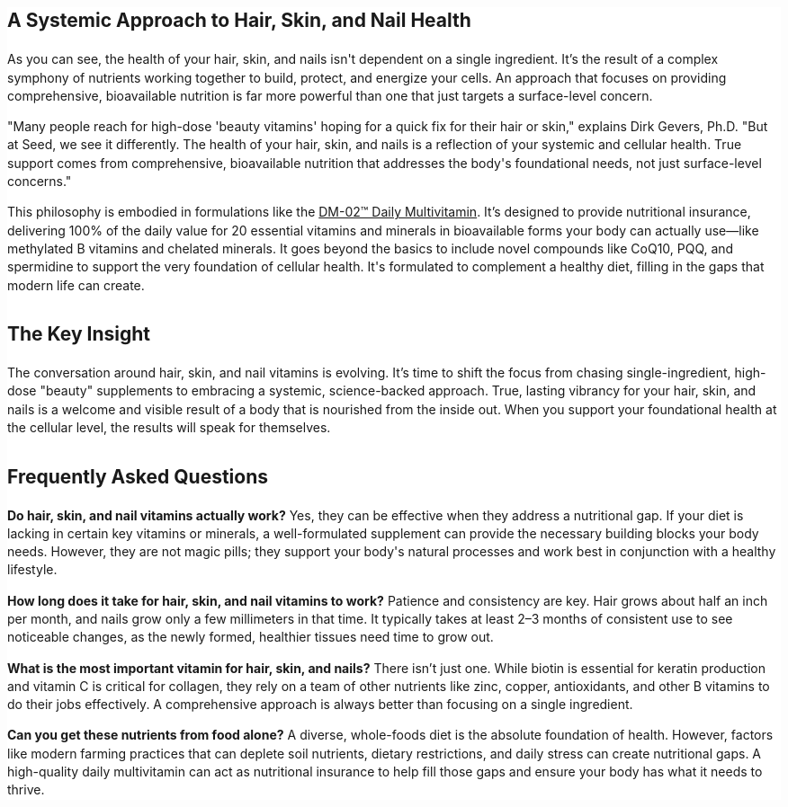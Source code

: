 ## A Systemic Approach to Hair, Skin, and Nail Health

As you can see, the health of your hair, skin, and nails isn't dependent on a single ingredient. It’s the result of a complex symphony of nutrients working together to build, protect, and energize your cells. An approach that focuses on providing comprehensive, bioavailable nutrition is far more powerful than one that just targets a surface-level concern.

"Many people reach for high-dose 'beauty vitamins' hoping for a quick fix for their hair or skin," explains Dirk Gevers, Ph.D. "But at Seed, we see it differently. The health of your hair, skin, and nails is a reflection of your systemic and cellular health. True support comes from comprehensive, bioavailable nutrition that addresses the body's foundational needs, not just surface-level concerns."

This philosophy is embodied in formulations like the [DM-02™ Daily Multivitamin](https://seed.com/daily-multivitamin). It’s designed to provide nutritional insurance, delivering 100% of the daily value for 20 essential vitamins and minerals in bioavailable forms your body can actually use—like methylated B vitamins and chelated minerals. It goes beyond the basics to include novel compounds like CoQ10, PQQ, and spermidine to support the very foundation of cellular health. It's formulated to complement a healthy diet, filling in the gaps that modern life can create.

## The Key Insight

The conversation around hair, skin, and nail vitamins is evolving. It’s time to shift the focus from chasing single-ingredient, high-dose "beauty" supplements to embracing a systemic, science-backed approach. True, lasting vibrancy for your hair, skin, and nails is a welcome and visible result of a body that is nourished from the inside out. When you support your foundational health at the cellular level, the results will speak for themselves.

## Frequently Asked Questions

**Do hair, skin, and nail vitamins actually work?**
Yes, they can be effective when they address a nutritional gap. If your diet is lacking in certain key vitamins or minerals, a well-formulated supplement can provide the necessary building blocks your body needs. However, they are not magic pills; they support your body's natural processes and work best in conjunction with a healthy lifestyle.

**How long does it take for hair, skin, and nail vitamins to work?**
Patience and consistency are key. Hair grows about half an inch per month, and nails grow only a few millimeters in that time. It typically takes at least 2–3 months of consistent use to see noticeable changes, as the newly formed, healthier tissues need time to grow out.

**What is the most important vitamin for hair, skin, and nails?**
There isn’t just one. While biotin is essential for keratin production and vitamin C is critical for collagen, they rely on a team of other nutrients like zinc, copper, antioxidants, and other B vitamins to do their jobs effectively. A comprehensive approach is always better than focusing on a single ingredient.

**Can you get these nutrients from food alone?**
A diverse, whole-foods diet is the absolute foundation of health. However, factors like modern farming practices that can deplete soil nutrients, dietary restrictions, and daily stress can create nutritional gaps. A high-quality daily multivitamin can act as nutritional insurance to help fill those gaps and ensure your body has what it needs to thrive.
